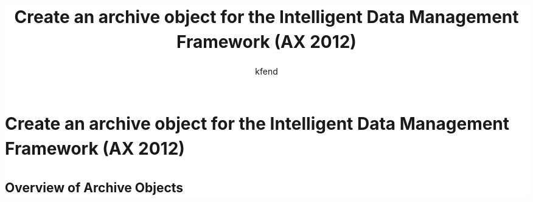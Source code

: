 ﻿---
# required metadata

title: Create an archive object for the Intelligent Data Management Framework (AX 2012)
description: 
author: kfend
manager: AnnBe
ms.date: 2017-04-04
ms.topic: article
ms.prod: 
ms.service: Lifecycle Services
ms.technology: 

# optional metadata

# ms.search.form: 
# ROBOTS: 
audience: Developer, IT Pro
# ms.devlang: 
# ms.reviewer: 51
ms.search.scope: AX 2012
# ms.tgt_pltfrm: 
ms.custom: 17931
ms.assetid: 4d3e61d1-48aa-4e39-8112-6d211a1d0209
ms.search.region: Global
# ms.search.industry: 
ms.author: kfend
ms.search.validFrom: 
ms.dyn365.ops.version: 2012

---

# Create an archive object for the Intelligent Data Management Framework (AX 2012)



Overview of Archive Objects
---------------------------
